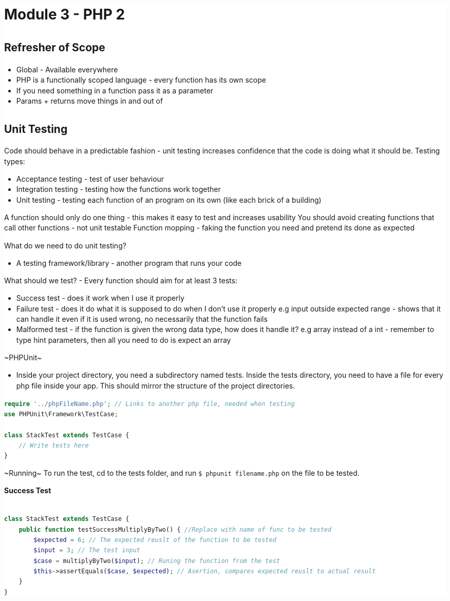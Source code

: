 # Module 3 - PHP 2
## Refresher of Scope
- Global - Available everywhere
- PHP is a functionally scoped language  - every function has its own scope
- If you need something in a function pass it as a parameter
- Params + returns move things in and out of 

## Unit Testing
Code should behave in a predictable fashion - unit testing increases confidence that the code is doing what it should be. 
Testing types:
- Acceptance testing - test of user behaviour
- Integration testing - testing how the functions work together
- Unit testing - testing each function of an program on its own (like each brick of a building)
 
A function should only do one thing - this makes it easy to test and increases usability
You should avoid creating functions that call other functions - not unit testable
Function mopping - faking the function you need and pretend its done as expected

What do we need to do unit testing?
- A testing framework/library - another program that runs your code

What should we test? - Every function should aim for at least 3 tests:
- Success test - does it work when I use it properly
- Failure test - does it do what it is supposed to do when I don’t use it properly e.g input outside expected range - shows that it can handle it even if it is used wrong, no necessarily that the function fails 
- Malformed test - if the function is given the wrong data type, how does it handle it? e.g array instead of a int - remember to type hint parameters, then all you need to do is expect an array
 
~PHPUnit~
- Inside your project directory, you need a subdirectory named tests. Inside the tests directory, you need to have a file for every php file inside your app. This should mirror the structure of the project directories. 

```php
require '../phpFileName.php'; // Links to another php file, needed when testing
use PHPUnit\Framework\TestCase;

class StackTest extends TestCase {
	// Write tests here
}
```
 
~Running~
To run the test, cd to the tests folder, and run `$ phpunit filename.php` on the file to be tested.

**Success Test**
```php

class StackTest extends TestCase {
	public function testSuccessMultiplyByTwo() { //Replace with name of func to be tested
		$expected = 6; // The expected reuslt of the function to be tested
		$input = 3; // The test input
		$case = multiplyByTwo($input); // Runing the function from the test
		$this->assertEquals($case, $expected); // Asertion, compares expected reuslt to actual result
	}
}
```
